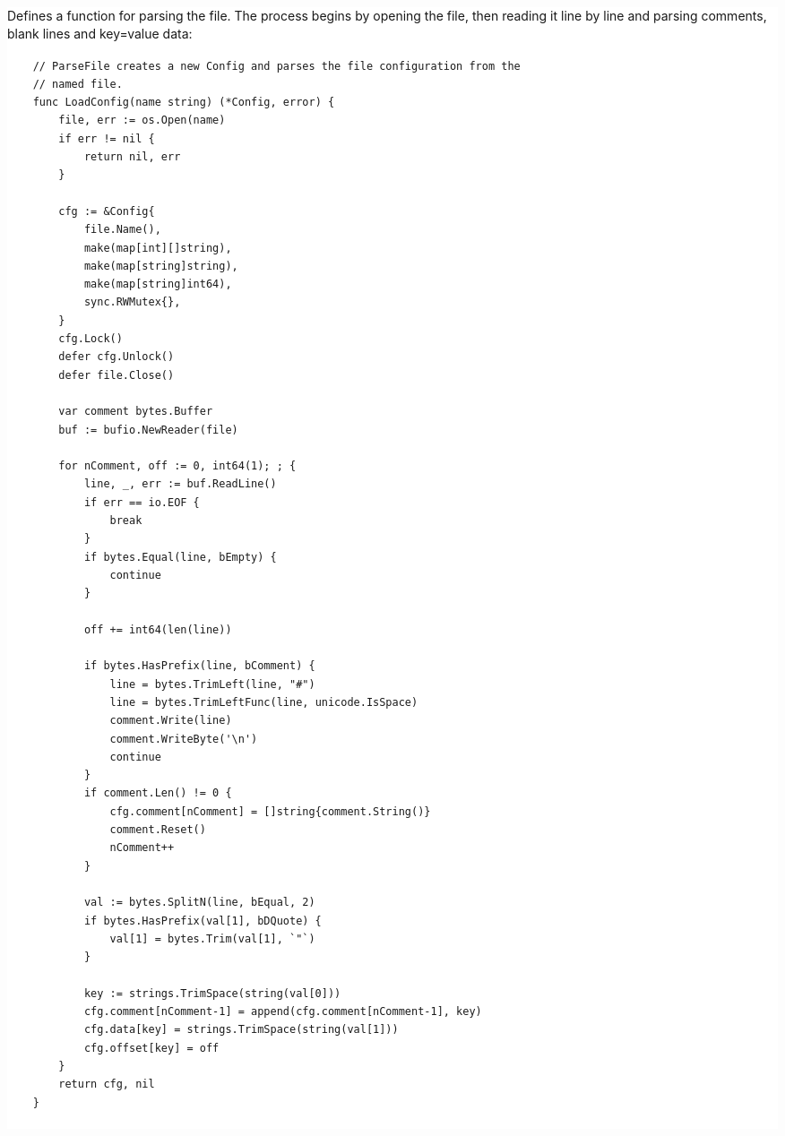 Defines a function for parsing the file. The process begins by opening the file, then reading it line by line and parsing comments, blank lines and key=value data:
``` 
    // ParseFile creates a new Config and parses the file configuration from the
    // named file.
    func LoadConfig(name string) (*Config, error) {
        file, err := os.Open(name)
        if err != nil {
            return nil, err
        }
    
        cfg := &Config{
            file.Name(),
            make(map[int][]string),
            make(map[string]string),
            make(map[string]int64),
            sync.RWMutex{},
        }
        cfg.Lock()
        defer cfg.Unlock()
        defer file.Close()
    
        var comment bytes.Buffer
        buf := bufio.NewReader(file)
    
        for nComment, off := 0, int64(1); ; {
            line, _, err := buf.ReadLine()
            if err == io.EOF {
                break
            }
            if bytes.Equal(line, bEmpty) {
                continue
            }
    
            off += int64(len(line))
    
            if bytes.HasPrefix(line, bComment) {
                line = bytes.TrimLeft(line, "#")
                line = bytes.TrimLeftFunc(line, unicode.IsSpace)
                comment.Write(line)
                comment.WriteByte('\n')
                continue
            }
            if comment.Len() != 0 {
                cfg.comment[nComment] = []string{comment.String()}
                comment.Reset()
                nComment++
            }
    
            val := bytes.SplitN(line, bEqual, 2)
            if bytes.HasPrefix(val[1], bDQuote) {
                val[1] = bytes.Trim(val[1], `"`)
            }
    
            key := strings.TrimSpace(string(val[0]))
            cfg.comment[nComment-1] = append(cfg.comment[nComment-1], key)
            cfg.data[key] = strings.TrimSpace(string(val[1]))
            cfg.offset[key] = off
        }
        return cfg, nil
    }
    
```

